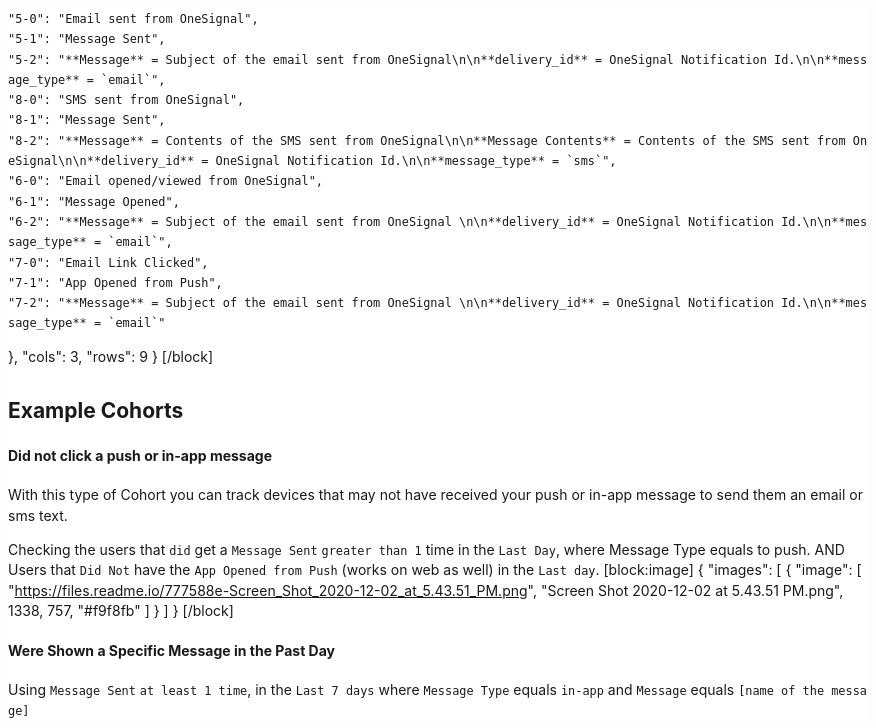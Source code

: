     "5-0": "Email sent from OneSignal",
    "5-1": "Message Sent",
    "5-2": "**Message** = Subject of the email sent from OneSignal\n\n**delivery_id** = OneSignal Notification Id.\n\n**message_type** = `email`",
    "8-0": "SMS sent from OneSignal",
    "8-1": "Message Sent",
    "8-2": "**Message** = Contents of the SMS sent from OneSignal\n\n**Message Contents** = Contents of the SMS sent from OneSignal\n\n**delivery_id** = OneSignal Notification Id.\n\n**message_type** = `sms`",
    "6-0": "Email opened/viewed from OneSignal",
    "6-1": "Message Opened",
    "6-2": "**Message** = Subject of the email sent from OneSignal \n\n**delivery_id** = OneSignal Notification Id.\n\n**message_type** = `email`",
    "7-0": "Email Link Clicked",
    "7-1": "App Opened from Push",
    "7-2": "**Message** = Subject of the email sent from OneSignal \n\n**delivery_id** = OneSignal Notification Id.\n\n**message_type** = `email`"
  },
  "cols": 3,
  "rows": 9
}
[/block]

## Example Cohorts

#### Did not click a push or in-app message
With this type of Cohort you can track devices that may not have received your push or in-app message to send them an email or sms text.

Checking the users that `did` get a `Message Sent` `greater than 1` time in the `Last Day`, where Message Type equals to push.
AND
Users that `Did Not` have the `App Opened from Push` (works on web as well) in the `Last day`.
[block:image]
{
  "images": [
    {
      "image": [
        "https://files.readme.io/777588e-Screen_Shot_2020-12-02_at_5.43.51_PM.png",
        "Screen Shot 2020-12-02 at 5.43.51 PM.png",
        1338,
        757,
        "#f9f8fb"
      ]
    }
  ]
}
[/block]
#### Were Shown a Specific Message in the Past Day

Using `Message Sent` `at least 1 time`, in the `Last 7 days` where `Message Type` equals `in-app` and `Message` equals `[name of the message]`
